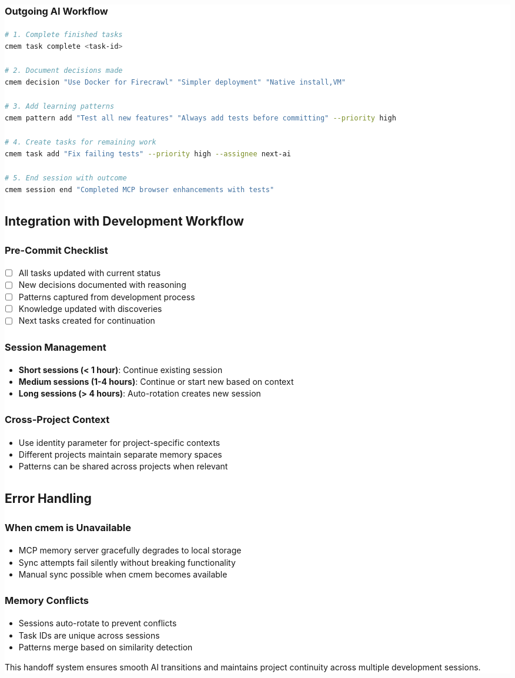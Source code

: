 ### Outgoing AI Workflow  
```bash
# 1. Complete finished tasks
cmem task complete <task-id>

# 2. Document decisions made
cmem decision "Use Docker for Firecrawl" "Simpler deployment" "Native install,VM"

# 3. Add learning patterns
cmem pattern add "Test all new features" "Always add tests before committing" --priority high

# 4. Create tasks for remaining work
cmem task add "Fix failing tests" --priority high --assignee next-ai

# 5. End session with outcome
cmem session end "Completed MCP browser enhancements with tests"
```

## Integration with Development Workflow

### Pre-Commit Checklist
- [ ] All tasks updated with current status
- [ ] New decisions documented with reasoning  
- [ ] Patterns captured from development process
- [ ] Knowledge updated with discoveries
- [ ] Next tasks created for continuation

### Session Management
- **Short sessions (< 1 hour)**: Continue existing session
- **Medium sessions (1-4 hours)**: Continue or start new based on context
- **Long sessions (> 4 hours)**: Auto-rotation creates new session

### Cross-Project Context
- Use identity parameter for project-specific contexts
- Different projects maintain separate memory spaces
- Patterns can be shared across projects when relevant

## Error Handling

### When cmem is Unavailable
- MCP memory server gracefully degrades to local storage
- Sync attempts fail silently without breaking functionality
- Manual sync possible when cmem becomes available

### Memory Conflicts
- Sessions auto-rotate to prevent conflicts
- Task IDs are unique across sessions
- Patterns merge based on similarity detection

This handoff system ensures smooth AI transitions and maintains project continuity across multiple development sessions.